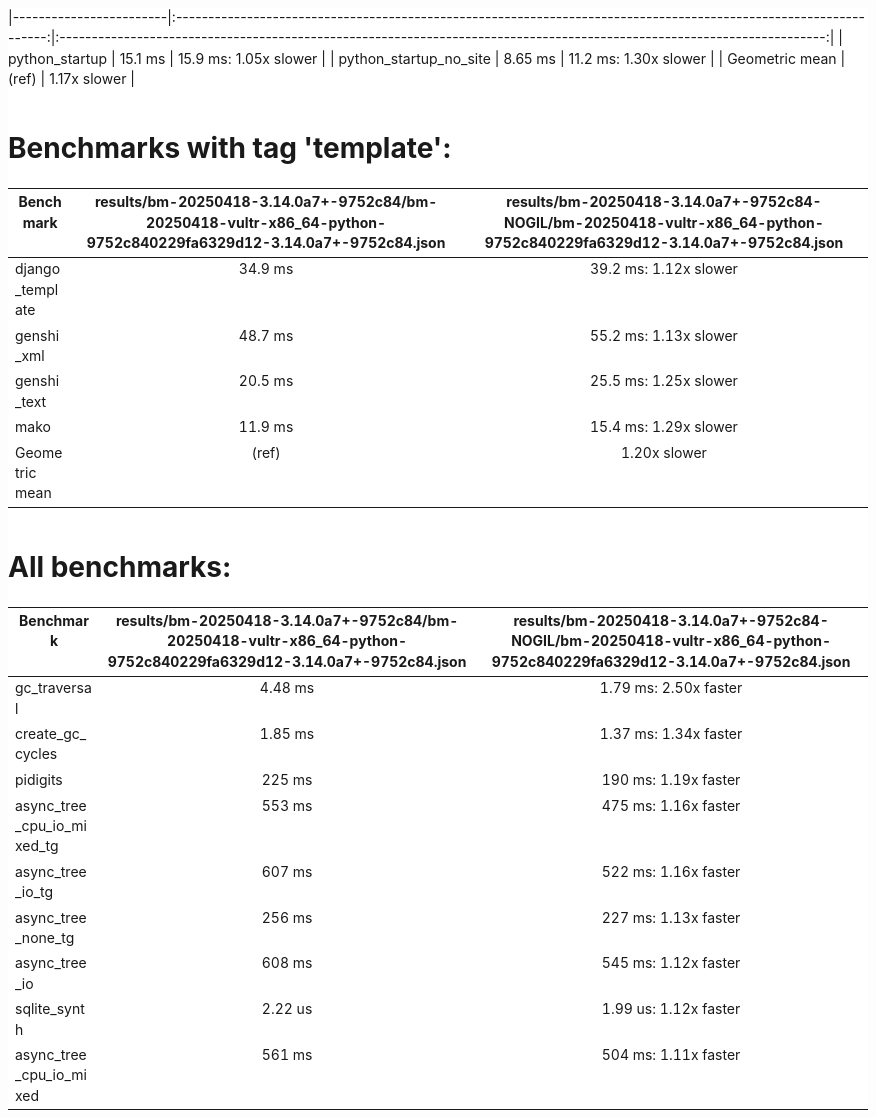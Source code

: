 |------------------------|:-----------------------------------------------------------------------------------------------------------------:|:-----------------------------------------------------------------------------------------------------------------------:|
| python_startup         | 15.1 ms                                                                                                           | 15.9 ms: 1.05x slower                                                                                                   |
| python_startup_no_site | 8.65 ms                                                                                                           | 11.2 ms: 1.30x slower                                                                                                   |
| Geometric mean         | (ref)                                                                                                             | 1.17x slower                                                                                                            |

Benchmarks with tag 'template':
===============================

| Benchmark       | results/bm-20250418-3.14.0a7+-9752c84/bm-20250418-vultr-x86_64-python-9752c840229fa6329d12-3.14.0a7+-9752c84.json | results/bm-20250418-3.14.0a7+-9752c84-NOGIL/bm-20250418-vultr-x86_64-python-9752c840229fa6329d12-3.14.0a7+-9752c84.json |
|-----------------|:-----------------------------------------------------------------------------------------------------------------:|:-----------------------------------------------------------------------------------------------------------------------:|
| django_template | 34.9 ms                                                                                                           | 39.2 ms: 1.12x slower                                                                                                   |
| genshi_xml      | 48.7 ms                                                                                                           | 55.2 ms: 1.13x slower                                                                                                   |
| genshi_text     | 20.5 ms                                                                                                           | 25.5 ms: 1.25x slower                                                                                                   |
| mako            | 11.9 ms                                                                                                           | 15.4 ms: 1.29x slower                                                                                                   |
| Geometric mean  | (ref)                                                                                                             | 1.20x slower                                                                                                            |

All benchmarks:
===============

| Benchmark                  | results/bm-20250418-3.14.0a7+-9752c84/bm-20250418-vultr-x86_64-python-9752c840229fa6329d12-3.14.0a7+-9752c84.json | results/bm-20250418-3.14.0a7+-9752c84-NOGIL/bm-20250418-vultr-x86_64-python-9752c840229fa6329d12-3.14.0a7+-9752c84.json |
|----------------------------|:-----------------------------------------------------------------------------------------------------------------:|:-----------------------------------------------------------------------------------------------------------------------:|
| gc_traversal               | 4.48 ms                                                                                                           | 1.79 ms: 2.50x faster                                                                                                   |
| create_gc_cycles           | 1.85 ms                                                                                                           | 1.37 ms: 1.34x faster                                                                                                   |
| pidigits                   | 225 ms                                                                                                            | 190 ms: 1.19x faster                                                                                                    |
| async_tree_cpu_io_mixed_tg | 553 ms                                                                                                            | 475 ms: 1.16x faster                                                                                                    |
| async_tree_io_tg           | 607 ms                                                                                                            | 522 ms: 1.16x faster                                                                                                    |
| async_tree_none_tg         | 256 ms                                                                                                            | 227 ms: 1.13x faster                                                                                                    |
| async_tree_io              | 608 ms                                                                                                            | 545 ms: 1.12x faster                                                                                                    |
| sqlite_synth               | 2.22 us                                                                                                           | 1.99 us: 1.12x faster                                                                                                   |
| async_tree_cpu_io_mixed    | 561 ms                                                                                                            | 504 ms: 1.11x faster                                                                                                    |